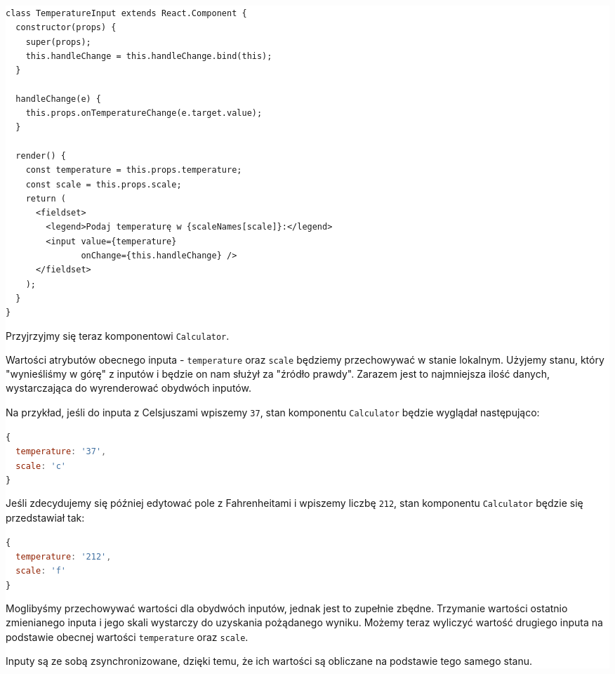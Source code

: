 ```js{8,12}
class TemperatureInput extends React.Component {
  constructor(props) {
    super(props);
    this.handleChange = this.handleChange.bind(this);
  }

  handleChange(e) {
    this.props.onTemperatureChange(e.target.value);
  }

  render() {
    const temperature = this.props.temperature;
    const scale = this.props.scale;
    return (
      <fieldset>
        <legend>Podaj temperaturę w {scaleNames[scale]}:</legend>
        <input value={temperature}
               onChange={this.handleChange} />
      </fieldset>
    );
  }
}
```

Przyjrzyjmy się teraz komponentowi `Calculator`.

Wartości atrybutów obecnego inputa - `temperature` oraz `scale` będziemy przechowywać w stanie lokalnym. Użyjemy stanu, który "wynieśliśmy w górę" z inputów i będzie on nam służył za "źródło prawdy". Zarazem jest to najmniejsza ilość danych, wystarczająca do wyrenderować obydwóch inputów.

Na przykład, jeśli do inputa z Celsjuszami wpiszemy `37`, stan komponentu `Calculator` będzie wyglądał następująco:

```js
{
  temperature: '37',
  scale: 'c'
}
```

Jeśli zdecydujemy się później edytować pole z Fahrenheitami i wpiszemy liczbę `212`, stan komponentu `Calculator` będzie się przedstawiał tak:

```js
{
  temperature: '212',
  scale: 'f'
}
```

Moglibyśmy przechowywać wartości dla obydwóch inputów, jednak jest to zupełnie zbędne. Trzymanie wartości ostatnio zmienianego inputa i jego skali wystarczy do uzyskania pożądanego wyniku. Możemy teraz wyliczyć wartość drugiego inputa na podstawie obecnej wartości `temperature` oraz `scale`.

Inputy są ze sobą zsynchronizowane, dzięki temu, że ich wartości są obliczane na podstawie tego samego stanu.
